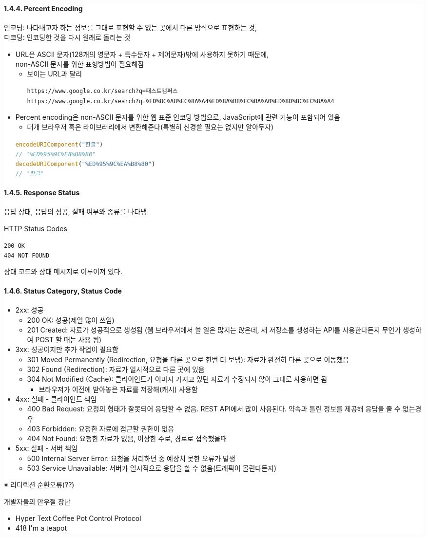 #### 1.4.4. Percent Encoding

인코딩: 나타내고자 하는 정보를 그대로 표현할 수 없는 곳에서 다른 방식으로 표현하는 것,  
디코딩: 인코딩한 것을 다시 원래로 돌리는 것

+ URL은 ASCII 문자(128개의 영문자 + 특수문자 + 제어문자)밖에 사용하지 못하기 때문에,  
non-ASCII 문자를 위한 표형방법이 필요해짐
  - 보이는 URL과 달리
    ```
    https://www.google.co.kr/search?q=패스트캠퍼스
    https://www.google.co.kr/search?q=%ED%8C%A8%EC%8A%A4%ED%8A%B8%EC%BA%A0%ED%8D%BC%EC%8A%A4
    ```
+ Percent encoding은 non-ASCII 문자를 위한 웹 표준 인코딩 방법으로, JavaScript에 관련 기능이 포함되어 있음
  - 대개 브라우저 혹은 라이브러리에서 변환해준다(특별히 신경쓸 필요는 없지만 알아두자)
  ```js
  encodeURIComponent("한글")
  // "%ED%95%9C%EA%B8%80"
  decodeURIComponent("%ED%95%9C%EA%B8%80")
  // "한글"
  ```

#### 1.4.5. Response Status

응답 상태, 응답의 성공, 실패 여부와 종류를 나타냄

[HTTP Status Codes](https://httpstatuses.com/)

```
200 OK
404 NOT FOUND
```
상태 코드와 상태 메시지로 이루어져 있다.

#### 1.4.6. Status Category, Status Code

+ 2xx: 성공
  - 200 OK: 성공(제일 많이 쓰임)
  - 201 Created: 자료가 성공적으로 생성됨 
  (웹 브라우저에서 쓸 일은 많지는 않은데, 새 저장소를 생성하는 API를 사용한다든지 무언가 생성하여 POST 할 때는 사용 됨)
+ 3xx: 성공이지만 추가 작업이 필요함
  - 301 Moved Permanently (Redirection, 요청을 다른 곳으로 한번 더 보냄): 자료가 완전히 다른 곳으로 이동했음
  - 302 Found (Redirection): 자료가 일시적으로 다른 곳에 있음
  - 304 Not Modified (Cache): 클라이언트가 이미지 가지고 있던 자료가 수정되지 않아 그대로 사용하면 됨
    * 브라우저가 이전에 받아놓은 자료를 저장해(캐시) 사용함
+ 4xx: 실패 - 클라이언트 책임
  - 400 Bad Request: 요청의 형태가 잘못되어 응답할 수 없음. REST API에서 많이 사용된다. 약속과 틀린 정보를 제공해 응답을 줄 수 없는경우 
  - 403 Forbidden: 요청한 자료에 접근할 권한이 없음
  - 404 Not Found: 요청한 자료가 없음, 이상한 주로, 경로로 접속했을때
+ 5xx: 실패 - 서버 책임
  - 500 Internal Server Error: 요청을 처리하던 중 예상치 못한 오류가 발생
  - 503 Service Unavailable: 서버가 일시적으로 응답을 할 수 없음(트래픽이 몰린다든지)

※ 리디렉션 순환오류(??)

개발자들의 만우절 장난
+ Hyper Text Coffee Pot Control Protocol
+ 418 I'm a teapot
